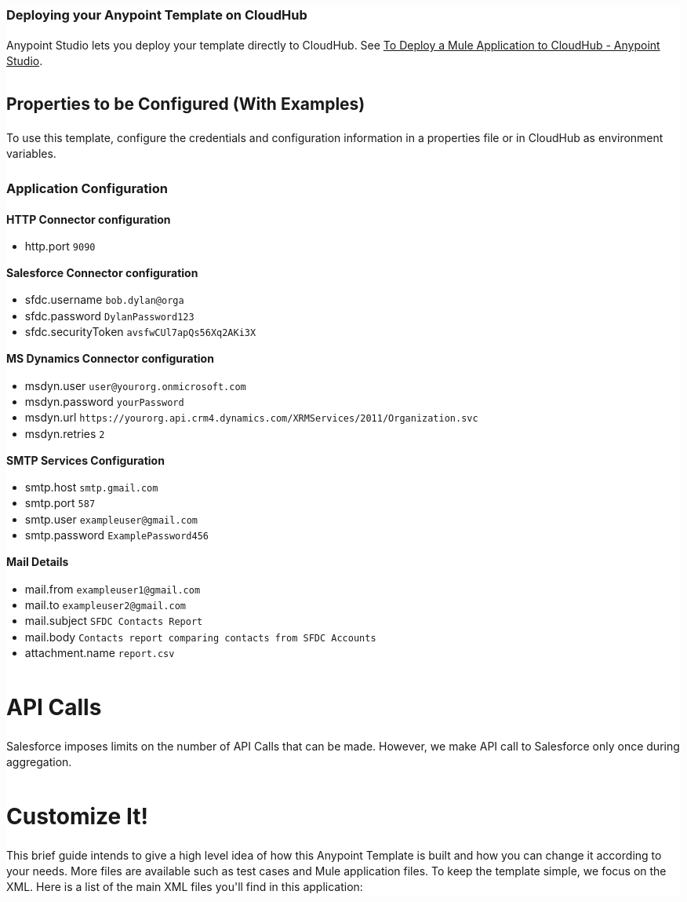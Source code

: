 ### Deploying your Anypoint Template on CloudHub <a name="deployingyouranypointtemplateoncloudhub"/>
Anypoint Studio lets you deploy your template directly to CloudHub. See [To Deploy a Mule Application to CloudHub - Anypoint Studio](https://docs.mulesoft.com/anypoint-studio/v/7.1/deploy-mule-application-task).


## Properties to be Configured (With Examples) <a name="propertiestobeconfigured"/>
To use this template, configure the credentials and configuration information in a properties file or in CloudHub as environment variables. 

### Application Configuration
**HTTP Connector configuration**   
+ http.port `9090` 

**Salesforce Connector configuration**
+ sfdc.username `bob.dylan@orga`
+ sfdc.password `DylanPassword123`
+ sfdc.securityToken `avsfwCUl7apQs56Xq2AKi3X`

**MS Dynamics Connector configuration**
+ msdyn.user `user@yourorg.onmicrosoft.com`
+ msdyn.password `yourPassword`
+ msdyn.url `https://yourorg.api.crm4.dynamics.com/XRMServices/2011/Organization.svc`
+ msdyn.retries `2`

**SMTP Services Configuration**
+ smtp.host `smtp.gmail.com`
+ smtp.port `587`
+ smtp.user `exampleuser@gmail.com`
+ smtp.password `ExamplePassword456`

**Mail Details**
+ mail.from `exampleuser1@gmail.com`
+ mail.to `exampleuser2@gmail.com`
+ mail.subject `SFDC Contacts Report`
+ mail.body `Contacts report comparing contacts from SFDC Accounts`
+ attachment.name `report.csv`

# API Calls <a name="apicalls"/>
Salesforce imposes limits on the number of API Calls that can be made. However, we make API call to Salesforce only once during aggregation.


# Customize It!<a name="customizeit"/>
This brief guide intends to give a high level idea of how this Anypoint Template is built and how you can change it according to your needs.
More files are available such as test cases and Mule application files. To keep the template simple, we focus on the XML.
Here is a list of the main XML files you'll find in this application:
